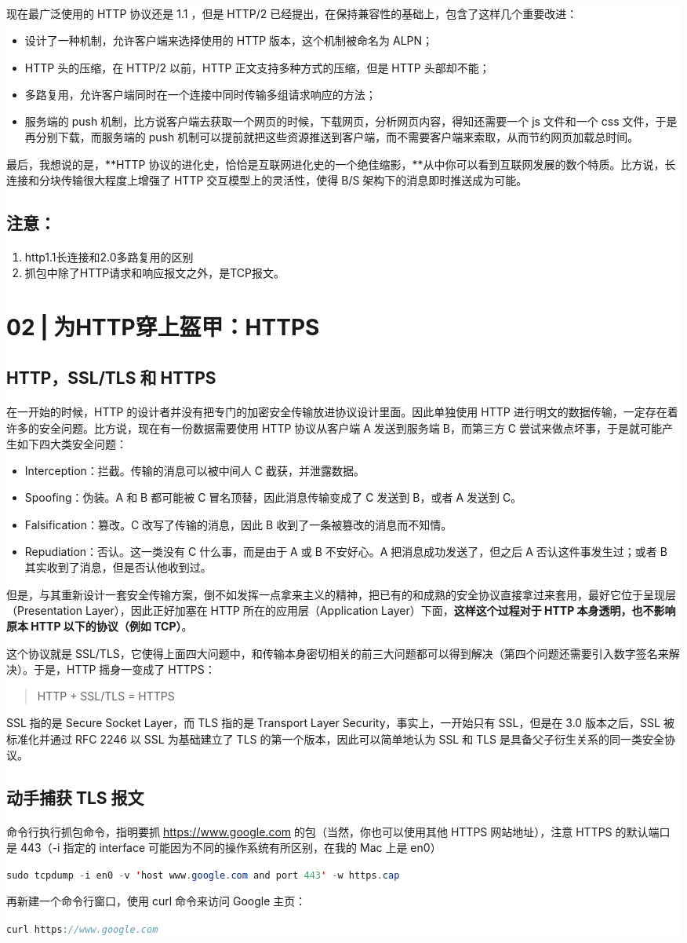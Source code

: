现在最广泛使用的 HTTP 协议还是 1.1 ，但是 HTTP/2 已经提出，在保持兼容性的基础上，包含了这样几个重要改进：

- 设计了一种机制，允许客户端来选择使用的 HTTP 版本，这个机制被命名为 ALPN；

- HTTP 头的压缩，在 HTTP/2 以前，HTTP 正文支持多种方式的压缩，但是 HTTP 头部却不能；

- 多路复用，允许客户端同时在一个连接中同时传输多组请求响应的方法；

- 服务端的 push 机制，比方说客户端去获取一个网页的时候，下载网页，分析网页内容，得知还需要一个 js 文件和一个 css 文件，于是再分别下载，而服务端的 push 机制可以提前就把这些资源推送到客户端，而不需要客户端来索取，从而节约网页加载总时间。

最后，我想说的是，**HTTP 协议的进化史，恰恰是互联网进化史的一个绝佳缩影，**从中你可以看到互联网发展的数个特质。比方说，长连接和分块传输很大程度上增强了 HTTP 交互模型上的灵活性，使得 B/S 架构下的消息即时推送成为可能。

## 注意：

1. http1.1长连接和2.0多路复用的区别
2. 抓包中除了HTTP请求和响应报文之外，是TCP报文。

<h1 id="chapter2">02 | 为HTTP穿上盔甲：HTTPS</h1>

## HTTP，SSL/TLS 和 HTTPS

在一开始的时候，HTTP 的设计者并没有把专门的加密安全传输放进协议设计里面。因此单独使用 HTTP 进行明文的数据传输，一定存在着许多的安全问题。比方说，现在有一份数据需要使用 HTTP 协议从客户端 A 发送到服务端 B，而第三方 C 尝试来做点坏事，于是就可能产生如下四大类安全问题：

- Interception：拦截。传输的消息可以被中间人 C 截获，并泄露数据。

- Spoofing：伪装。A 和 B 都可能被 C 冒名顶替，因此消息传输变成了 C 发送到 B，或者 A 发送到 C。

- Falsification：篡改。C 改写了传输的消息，因此 B 收到了一条被篡改的消息而不知情。

- Repudiation：否认。这一类没有 C 什么事，而是由于 A 或 B 不安好心。A 把消息成功发送了，但之后 A 否认这件事发生过；或者 B 其实收到了消息，但是否认他收到过。

但是，与其重新设计一套安全传输方案，倒不如发挥一点拿来主义的精神，把已有的和成熟的安全协议直接拿过来套用，最好它位于呈现层（Presentation Layer），因此正好加塞在 HTTP 所在的应用层（Application Layer）下面，**这样这个过程对于 HTTP 本身透明，也不影响原本 HTTP 以下的协议（例如 TCP）**。

这个协议就是 SSL/TLS，它使得上面四大问题中，和传输本身密切相关的前三大问题都可以得到解决（第四个问题还需要引入数字签名来解决）。于是，HTTP 摇身一变成了 HTTPS：

> HTTP + SSL/TLS = HTTPS

SSL 指的是 Secure Socket Layer，而 TLS 指的是 Transport Layer Security，事实上，一开始只有 SSL，但是在 3.0 版本之后，SSL 被标准化并通过 RFC 2246 以 SSL 为基础建立了 TLS 的第一个版本，因此可以简单地认为 SSL 和 TLS 是具备父子衍生关系的同一类安全协议。

## 动手捕获 TLS 报文

命令行执行抓包命令，指明要抓 https://www.google.com 的包（当然，你也可以使用其他 HTTPS 网站地址），注意 HTTPS 的默认端口是 443（-i 指定的 interface 可能因为不同的操作系统有所区别，在我的 Mac 上是 en0）

```java
sudo tcpdump -i en0 -v 'host www.google.com and port 443' -w https.cap
```

再新建一个命令行窗口，使用 curl 命令来访问 Google 主页：

```java
curl https://www.google.com
```
